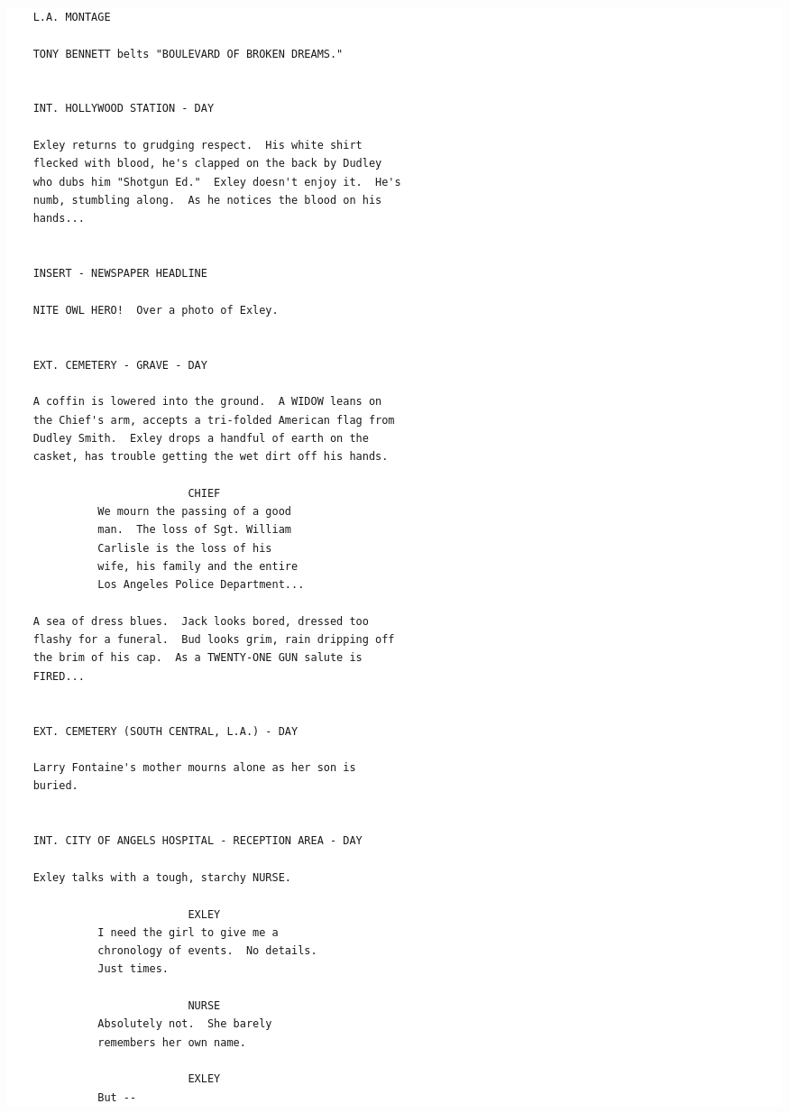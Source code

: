         L.A. MONTAGE

        TONY BENNETT belts "BOULEVARD OF BROKEN DREAMS."


        INT. HOLLYWOOD STATION - DAY

        Exley returns to grudging respect.  His white shirt
        flecked with blood, he's clapped on the back by Dudley
        who dubs him "Shotgun Ed."  Exley doesn't enjoy it.  He's
        numb, stumbling along.  As he notices the blood on his
        hands...


        INSERT - NEWSPAPER HEADLINE

        NITE OWL HERO!  Over a photo of Exley.


        EXT. CEMETERY - GRAVE - DAY

        A coffin is lowered into the ground.  A WIDOW leans on
        the Chief's arm, accepts a tri-folded American flag from
        Dudley Smith.  Exley drops a handful of earth on the
        casket, has trouble getting the wet dirt off his hands.

                                CHIEF
                  We mourn the passing of a good
                  man.  The loss of Sgt. William
                  Carlisle is the loss of his
                  wife, his family and the entire
                  Los Angeles Police Department...

        A sea of dress blues.  Jack looks bored, dressed too
        flashy for a funeral.  Bud looks grim, rain dripping off
        the brim of his cap.  As a TWENTY-ONE GUN salute is
        FIRED...


        EXT. CEMETERY (SOUTH CENTRAL, L.A.) - DAY

        Larry Fontaine's mother mourns alone as her son is
        buried.


        INT. CITY OF ANGELS HOSPITAL - RECEPTION AREA - DAY

        Exley talks with a tough, starchy NURSE.

                                EXLEY
                  I need the girl to give me a
                  chronology of events.  No details.
                  Just times.

                                NURSE
                  Absolutely not.  She barely
                  remembers her own name.

                                EXLEY
                  But --
